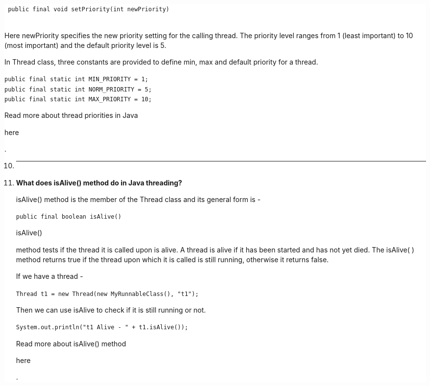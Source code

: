    ```
    public final void setPriority(int newPriority)
    
   ```

   Here newPriority specifies the new priority setting for the calling thread. The priority level ranges from 1 (least important) to 10 (most important) and the default priority level is 5.

   In Thread class, three constants are provided to define min, max and default priority for a thread.

   ```
   public final static int MIN_PRIORITY = 1;
   public final static int NORM_PRIORITY = 5;
   public final static int MAX_PRIORITY = 10;
   ```

   

   Read more about thread priorities in Java

    

   here

   .

10. ------

11. **What does isAlive() method do in Java threading?**

    isAlive() method is the member of the Thread class and its general form is -

    ```
    public final boolean isAlive()
    ```

    isAlive()

     

    method tests if the thread it is called upon is alive. A thread is alive if it has been started and has not yet died. The isAlive( ) method returns true if the thread upon which it is called is still running, otherwise it returns false.

    

    If we have a thread -

    ```
    Thread t1 = new Thread(new MyRunnableClass(), "t1");
    ```

    Then we can use isAlive to check if it is still running or not.

    ```
    System.out.println("t1 Alive - " + t1.isAlive());
    ```

    Read more about isAlive() method

     

    here

    .
